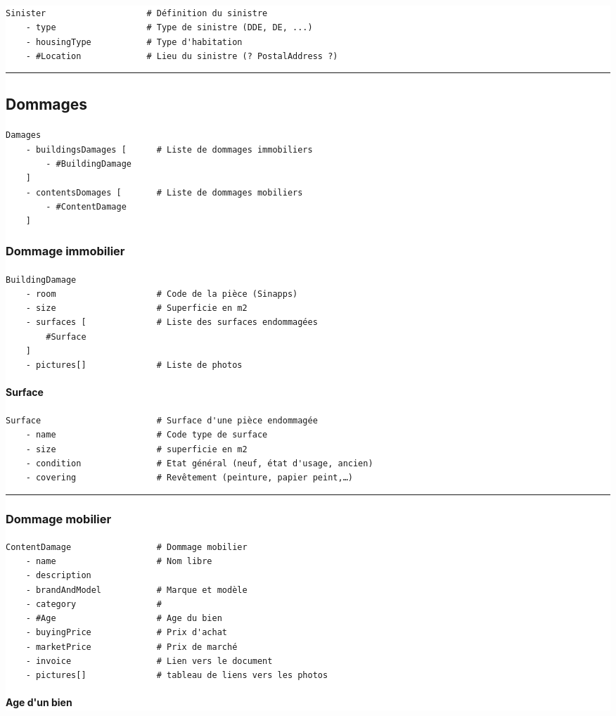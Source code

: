 ```
Sinister                    # Définition du sinistre
    - type                  # Type de sinistre (DDE, DE, ...)
    - housingType           # Type d'habitation
    - #Location             # Lieu du sinistre (? PostalAddress ?)
```

---

## Dommages

    Damages
        - buildingsDamages [      # Liste de dommages immobiliers
            - #BuildingDamage
        ]
        - contentsDomages [       # Liste de dommages mobiliers
            - #ContentDamage
        ]

### Dommage immobilier

    BuildingDamage
        - room                    # Code de la pièce (Sinapps)
        - size                    # Superficie en m2
        - surfaces [              # Liste des surfaces endommagées
            #Surface
        ]
        - pictures[]              # Liste de photos

#### Surface

    Surface                       # Surface d'une pièce endommagée
        - name                    # Code type de surface
        - size                    # superficie en m2
        - condition               # Etat général (neuf, état d'usage, ancien)
        - covering                # Revêtement (peinture, papier peint,…)

---

### Dommage mobilier

    ContentDamage                 # Dommage mobilier
        - name                    # Nom libre
        - description
        - brandAndModel           # Marque et modèle
        - category                #
        - #Age                    # Age du bien
        - buyingPrice             # Prix d'achat
        - marketPrice             # Prix de marché
        - invoice                 # Lien vers le document
        - pictures[]              # tableau de liens vers les photos

#### Age d'un bien
